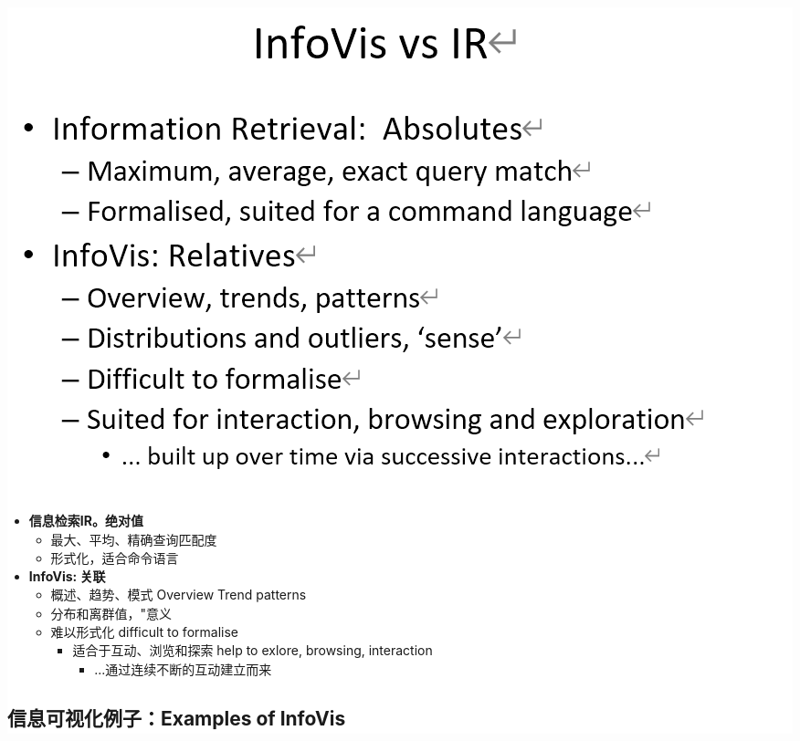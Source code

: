 ![](/static/2020-12-07-23-19-00.png)

* **信息检索IR。绝对值**
  * 最大、平均、精确查询匹配度
  * 形式化，适合命令语言
* **InfoVis: 关联**
  * 概述、趋势、模式 Overview Trend patterns
  * 分布和离群值，"意义
  * 难以形式化 difficult to formalise
    * 适合于互动、浏览和探索 help to exlore, browsing, interaction
      * ...通过连续不断的互动建立而来

## 信息可视化例子：Examples of InfoVis
